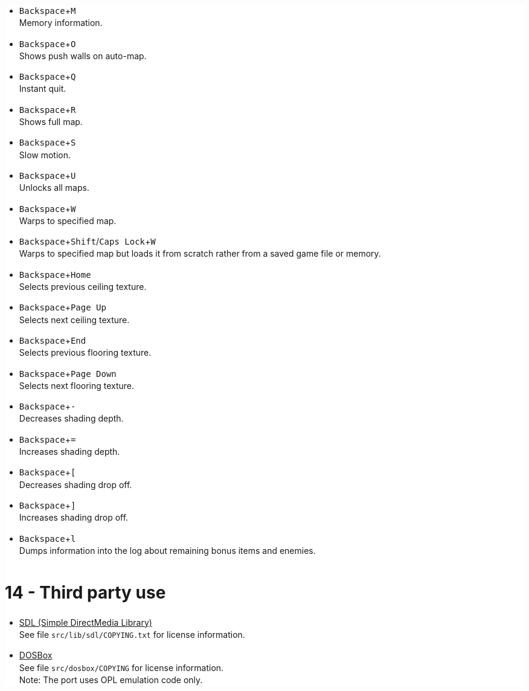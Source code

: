 * <kbd>Backspace</kbd>+<kbd>M</kbd>  
  Memory information.

* <kbd>Backspace</kbd>+<kbd>O</kbd>  
  Shows push walls on auto-map.

* <kbd>Backspace</kbd>+<kbd>Q</kbd>  
  Instant quit.

* <kbd>Backspace</kbd>+<kbd>R</kbd>  
  Shows full map.

* <kbd>Backspace</kbd>+<kbd>S</kbd>  
  Slow motion.

* <kbd>Backspace</kbd>+<kbd>U</kbd>  
  Unlocks all maps.

* <kbd>Backspace</kbd>+<kbd>W</kbd>  
  Warps to specified map.

* <kbd>Backspace</kbd>+<kbd>Shift</kbd>/<kbd>Caps Lock</kbd>+<kbd>W</kbd>  
  Warps to specified map but loads it from scratch rather from a saved game file or memory.

* <kbd>Backspace</kbd>+<kbd>Home</kbd>  
  Selects previous ceiling texture.

* <kbd>Backspace</kbd>+<kbd>Page Up</kbd>  
  Selects next ceiling texture.

* <kbd>Backspace</kbd>+<kbd>End</kbd>  
  Selects previous flooring texture.

* <kbd>Backspace</kbd>+<kbd>Page Down</kbd>  
  Selects next flooring texture.

* <kbd>Backspace</kbd>+<kbd>-</kbd>  
  Decreases shading depth.

* <kbd>Backspace</kbd>+<kbd>=</kbd>  
  Increases shading depth.

* <kbd>Backspace</kbd>+<kbd>[</kbd>  
  Decreases shading drop off.

* <kbd>Backspace</kbd>+<kbd>]</kbd>  
  Increases shading drop off.

* <kbd>Backspace</kbd>+<kbd>l</kbd>  
  Dumps information into the log about remaining bonus items and enemies.


14 - Third party use
====================

* [SDL (Simple DirectMedia Library)](http://libsdl.org/)  
  See file `src/lib/sdl/COPYING.txt` for license information.

* [DOSBox](http://dosbox.com/)  
  See file `src/dosbox/COPYING` for license information.  
  Note: The port uses OPL emulation code only.

